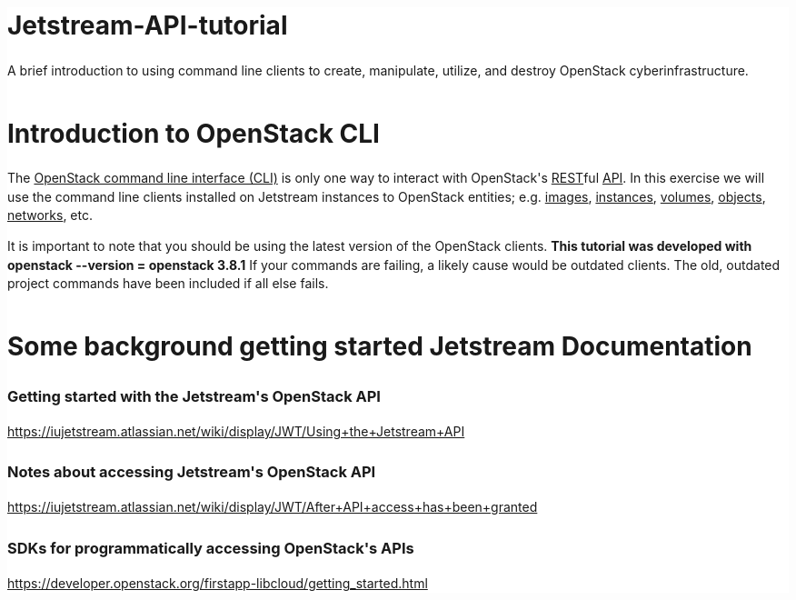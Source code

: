 # Jetstream-API-tutorial
A brief introduction to using command line clients to create, manipulate, utilize, and destroy OpenStack cyberinfrastructure.

# Introduction to OpenStack CLI

The 
<a href="https://docs.openstack.org/python-openstackclient/latest/">
OpenStack command line interface (CLI)</a> 
is only one way to interact with OpenStack's 
<a href="https://en.wikipedia.org/wiki/Representational_state_transfer">REST</a>ful 
<a href="https://en.wikipedia.org/wiki/Application_programming_interface">API</a>.
In this exercise we will use the command line clients installed on Jetstream 
instances to OpenStack entities; e.g. 
<a href="https://docs.openstack.org/image-guide/">images</a>, 
<a href="https://docs.openstack.org/python-openstackclient/latest/cli/command-objects/server.html">instances</a>,
<a href="https://docs.openstack.org/python-openstackclient/latest/cli/command-objects/volume.html">volumes</a>,
<a href="https://docs.openstack.org/python-openstackclient/latest/cli/command-objects/object.html">objects</a>, 
<a href="https://docs.openstack.org/python-openstackclient/latest/cli/command-objects/network.html">networks</a>,
etc.

It is important to note that you should be using the latest version of the OpenStack 
clients.  <b>This tutorial was developed with openstack --version = openstack 3.8.1</b>
If your commands are failing, a likely cause would be outdated clients.  The old, 
outdated project commands have been included if all else fails. 

# Some background getting started Jetstream Documentation

### Getting started with the Jetstream's OpenStack API

<a href="https://iujetstream.atlassian.net/wiki/display/JWT/Using+the+Jetstream+API">
https://iujetstream.atlassian.net/wiki/display/JWT/Using+the+Jetstream+API
</a>


### Notes about accessing Jetstream's OpenStack API

<a href="https://iujetstream.atlassian.net/wiki/display/JWT/After+API+access+has+been+granted">
https://iujetstream.atlassian.net/wiki/display/JWT/After+API+access+has+been+granted
</a>

### SDKs for programmatically accessing OpenStack's APIs
<a href="https://developer.openstack.org/firstapp-libcloud/getting_started.html">
https://developer.openstack.org/firstapp-libcloud/getting_started.html
<a>
